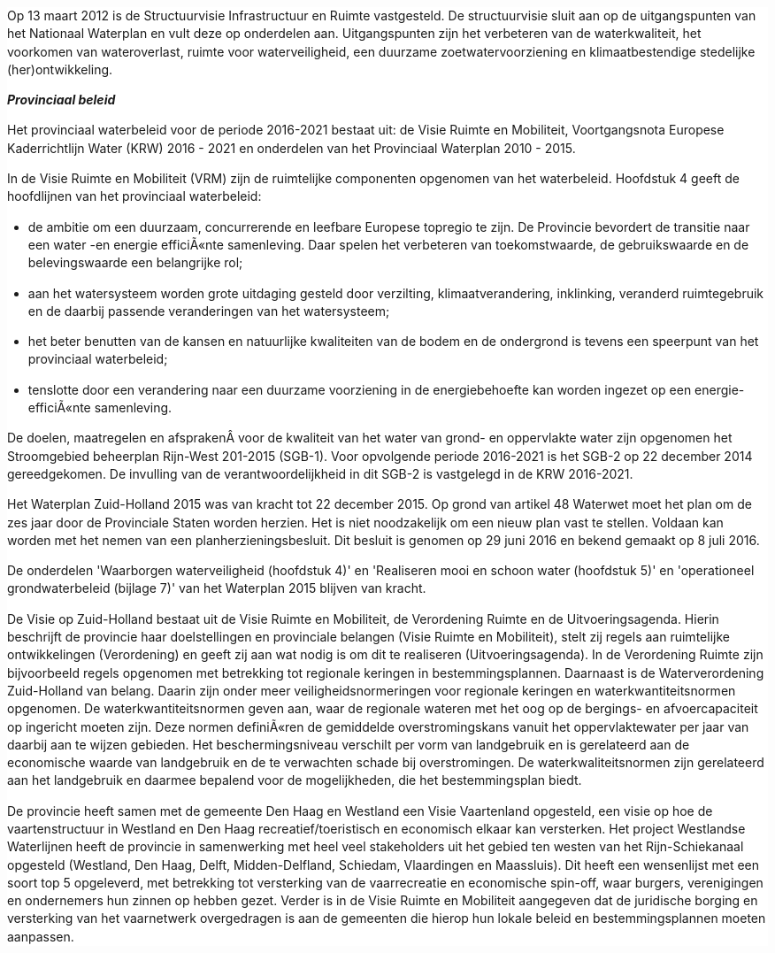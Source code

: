Op 13 maart 2012 is de Structuurvisie Infrastructuur en Ruimte vastgesteld. De structuurvisie sluit aan op de uitgangspunten van het Nationaal Waterplan en vult deze op onderdelen aan. Uitgangspunten zijn het verbeteren van de waterkwaliteit, het voorkomen van wateroverlast, ruimte voor waterveiligheid, een duurzame zoetwatervoorziening en klimaatbestendige stedelijke (her)ontwikkeling.

***Provinciaal beleid***

Het provinciaal waterbeleid voor de periode 2016\-2021 bestaat uit: de Visie Ruimte en Mobiliteit, Voortgangsnota Europese Kaderrichtlijn Water (KRW) 2016 \- 2021 en onderdelen van het Provinciaal Waterplan 2010 \- 2015\.

In de Visie Ruimte en Mobiliteit (VRM) zijn de ruimtelijke componenten opgenomen van het waterbeleid. Hoofdstuk 4 geeft de hoofdlijnen van het provinciaal waterbeleid:

* de ambitie om een duurzaam, concurrerende en leefbare Europese topregio te zijn. De Provincie bevordert de transitie naar een water \-en energie efficiÃ«nte samenleving. Daar spelen het verbeteren van toekomstwaarde, de gebruikswaarde en de belevingswaarde een belangrijke rol;

* aan het watersysteem worden grote uitdaging gesteld door verzilting, klimaatverandering, inklinking, veranderd ruimtegebruik en de daarbij passende veranderingen van het watersysteem;

* het beter benutten van de kansen en natuurlijke kwaliteiten van de bodem en de ondergrond is tevens een speerpunt van het provinciaal waterbeleid;

* tenslotte door een verandering naar een duurzame voorziening in de energiebehoefte kan worden ingezet op een energie\-efficiÃ«nte samenleving.

De doelen, maatregelen en afsprakenÂ voor de kwaliteit van het water van grond\- en oppervlakte water zijn opgenomen het Stroomgebied beheerplan Rijn\-West 201\-2015 (SGB\-1\). Voor opvolgende periode 2016\-2021 is het SGB\-2 op 22 december 2014 gereedgekomen. De invulling van de verantwoordelijkheid in dit SGB\-2 is vastgelegd in de KRW 2016\-2021\.

Het Waterplan Zuid\-Holland 2015 was van kracht tot 22 december 2015\. Op grond van artikel 48 Waterwet moet het plan om de zes jaar door de Provinciale Staten worden herzien. Het is niet noodzakelijk om een nieuw plan vast te stellen. Voldaan kan worden met het nemen van een planherzieningsbesluit. Dit besluit is genomen op 29 juni 2016 en bekend gemaakt op 8 juli 2016\.

De onderdelen 'Waarborgen waterveiligheid (hoofdstuk 4\)' en 'Realiseren mooi en schoon water (hoofdstuk 5\)' en 'operationeel grondwaterbeleid (bijlage 7\)' van het Waterplan 2015 blijven van kracht.

De Visie op Zuid\-Holland bestaat uit de Visie Ruimte en Mobiliteit, de Verordening Ruimte en de Uitvoeringsagenda. Hierin beschrijft de provincie haar doelstellingen en provinciale belangen (Visie Ruimte en Mobiliteit), stelt zij regels aan ruimtelijke ontwikkelingen (Verordening) en geeft zij aan wat nodig is om dit te realiseren (Uitvoeringsagenda). In de Verordening Ruimte zijn bijvoorbeeld regels opgenomen met betrekking tot regionale keringen in bestemmingsplannen. Daarnaast is de Waterverordening Zuid\-Holland van belang. Daarin zijn onder meer veiligheidsnormeringen voor regionale keringen en waterkwantiteitsnormen opgenomen. De waterkwantiteitsnormen geven aan, waar de regionale wateren met het oog op de bergings\- en afvoercapaciteit op ingericht moeten zijn. Deze normen definiÃ«ren de gemiddelde overstromingskans vanuit het oppervlaktewater per jaar van daarbij aan te wijzen gebieden. Het beschermingsniveau verschilt per vorm van landgebruik en is gerelateerd aan de economische waarde van landgebruik en de te verwachten schade bij overstromingen. De waterkwaliteitsnormen zijn gerelateerd aan het landgebruik en daarmee bepalend voor de mogelijkheden, die het bestemmingsplan biedt.

De provincie heeft samen met de gemeente Den Haag en Westland een Visie Vaartenland opgesteld, een visie op hoe de vaartenstructuur in Westland en Den Haag recreatief/toeristisch en economisch elkaar kan versterken. Het project Westlandse Waterlijnen heeft de provincie in samenwerking met heel veel stakeholders uit het gebied ten westen van het Rijn\-Schiekanaal opgesteld (Westland, Den Haag, Delft, Midden\-Delfland, Schiedam, Vlaardingen en Maassluis). Dit heeft een wensenlijst met een soort top 5 opgeleverd, met betrekking tot versterking van de vaarrecreatie en economische spin\-off, waar burgers, verenigingen en ondernemers hun zinnen op hebben gezet. Verder is in de Visie Ruimte en Mobiliteit aangegeven dat de juridische borging en versterking van het vaarnetwerk overgedragen is aan de gemeenten die hierop hun lokale beleid en bestemmingsplannen moeten aanpassen.
